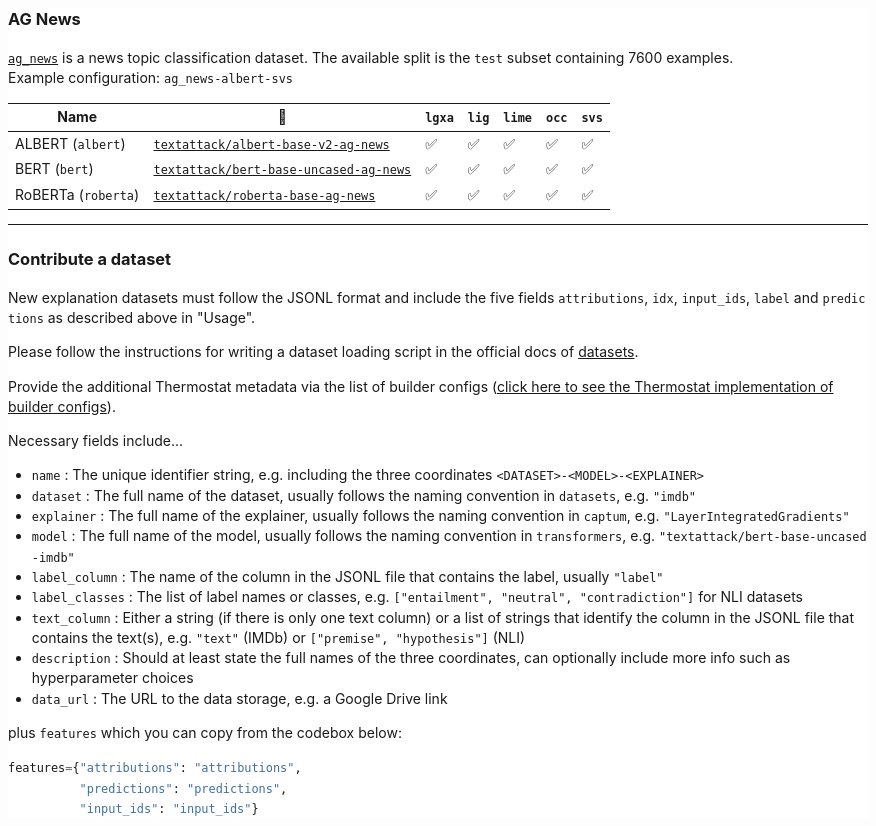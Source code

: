 
### AG News

[`ag_news`](https://huggingface.co/datasets/viewer/?dataset=ag_news) is a news topic classification dataset. The available split is the `test` subset containing 7600 examples.  
Example configuration: `ag_news-albert-svs`

Name | 🤗 | `lgxa` | `lig` | `lime` | `occ` | `svs`
--- | --- | --- | --- | --- | --- | ---
ALBERT (`albert`) | [`textattack/albert-base-v2-ag-news`](https://huggingface.co/textattack/albert-base-v2-ag-news) | ✅ | ✅ | ✅ | ✅ | ✅
BERT (`bert`) | [`textattack/bert-base-uncased-ag-news`](https://huggingface.co/textattack/bert-base-uncased-ag-news) | ✅ | ✅ | ✅ | ✅ | ✅
RoBERTa (`roberta`) | [`textattack/roberta-base-ag-news`](https://huggingface.co/textattack/roberta-base-ag-news) | ✅ | ✅ | ✅ | ✅ | ✅

---

### Contribute a dataset

New explanation datasets must follow the JSONL format and include the five fields `attributions`, `idx`, `input_ids`, `label` and `predictions` as described above in "Usage".

Please follow the instructions for writing a dataset loading script in the official docs of [datasets](https://huggingface.co/docs/datasets/add_dataset.html).

Provide the additional Thermostat metadata via the list of builder configs ([click here to see the Thermostat implementation of builder configs](https://github.com/nfelnlp/thermostat/blob/c877ccf9155d42ec8a820ba9789cc84b8eb5f076/src/thermostat/data/thermostat_configs.py#L158)).

Necessary fields include...
* `name` : The unique identifier string, e.g. including the three coordinates `<DATASET>-<MODEL>-<EXPLAINER>`
* `dataset` : The full name of the dataset, usually follows the naming convention in `datasets`, e.g. `"imdb"`
* `explainer` : The full name of the explainer, usually follows the naming convention in `captum`, e.g. `"LayerIntegratedGradients"`
* `model` : The full name of the model, usually follows the naming convention in `transformers`, e.g. `"textattack/bert-base-uncased-imdb"`
* `label_column` : The name of the column in the JSONL file that contains the label, usually `"label"`
* `label_classes` : The list of label names or classes, e.g. `["entailment", "neutral", "contradiction"]` for NLI datasets
* `text_column` : Either a string (if there is only one text column) or a list of strings that identify the column in the JSONL file that contains the text(s), e.g. `"text"` (IMDb) or `["premise", "hypothesis"]` (NLI)
* `description` : Should at least state the full names of the three coordinates, can optionally include more info such as hyperparameter choices
* `data_url` : The URL to the data storage, e.g. a Google Drive link

plus `features` which you can copy from the codebox below:
```python
features={"attributions": "attributions",
          "predictions": "predictions",
          "input_ids": "input_ids"}
```
